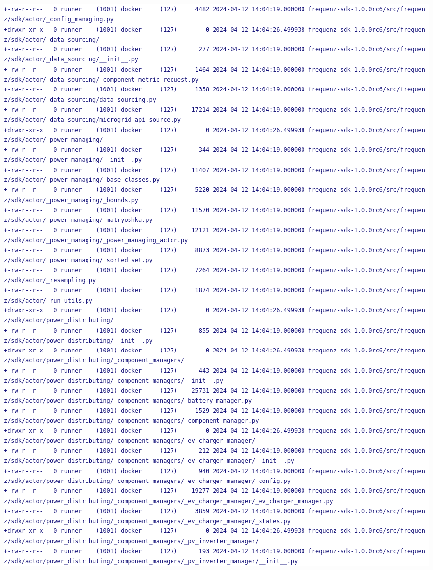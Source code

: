 ```diff
+-rw-r--r--   0 runner    (1001) docker     (127)     4482 2024-04-12 14:04:19.000000 frequenz-sdk-1.0.0rc6/src/frequenz/sdk/actor/_config_managing.py
+drwxr-xr-x   0 runner    (1001) docker     (127)        0 2024-04-12 14:04:26.499938 frequenz-sdk-1.0.0rc6/src/frequenz/sdk/actor/_data_sourcing/
+-rw-r--r--   0 runner    (1001) docker     (127)      277 2024-04-12 14:04:19.000000 frequenz-sdk-1.0.0rc6/src/frequenz/sdk/actor/_data_sourcing/__init__.py
+-rw-r--r--   0 runner    (1001) docker     (127)     1464 2024-04-12 14:04:19.000000 frequenz-sdk-1.0.0rc6/src/frequenz/sdk/actor/_data_sourcing/_component_metric_request.py
+-rw-r--r--   0 runner    (1001) docker     (127)     1358 2024-04-12 14:04:19.000000 frequenz-sdk-1.0.0rc6/src/frequenz/sdk/actor/_data_sourcing/data_sourcing.py
+-rw-r--r--   0 runner    (1001) docker     (127)    17214 2024-04-12 14:04:19.000000 frequenz-sdk-1.0.0rc6/src/frequenz/sdk/actor/_data_sourcing/microgrid_api_source.py
+drwxr-xr-x   0 runner    (1001) docker     (127)        0 2024-04-12 14:04:26.499938 frequenz-sdk-1.0.0rc6/src/frequenz/sdk/actor/_power_managing/
+-rw-r--r--   0 runner    (1001) docker     (127)      344 2024-04-12 14:04:19.000000 frequenz-sdk-1.0.0rc6/src/frequenz/sdk/actor/_power_managing/__init__.py
+-rw-r--r--   0 runner    (1001) docker     (127)    11407 2024-04-12 14:04:19.000000 frequenz-sdk-1.0.0rc6/src/frequenz/sdk/actor/_power_managing/_base_classes.py
+-rw-r--r--   0 runner    (1001) docker     (127)     5220 2024-04-12 14:04:19.000000 frequenz-sdk-1.0.0rc6/src/frequenz/sdk/actor/_power_managing/_bounds.py
+-rw-r--r--   0 runner    (1001) docker     (127)    11570 2024-04-12 14:04:19.000000 frequenz-sdk-1.0.0rc6/src/frequenz/sdk/actor/_power_managing/_matryoshka.py
+-rw-r--r--   0 runner    (1001) docker     (127)    12121 2024-04-12 14:04:19.000000 frequenz-sdk-1.0.0rc6/src/frequenz/sdk/actor/_power_managing/_power_managing_actor.py
+-rw-r--r--   0 runner    (1001) docker     (127)     8873 2024-04-12 14:04:19.000000 frequenz-sdk-1.0.0rc6/src/frequenz/sdk/actor/_power_managing/_sorted_set.py
+-rw-r--r--   0 runner    (1001) docker     (127)     7264 2024-04-12 14:04:19.000000 frequenz-sdk-1.0.0rc6/src/frequenz/sdk/actor/_resampling.py
+-rw-r--r--   0 runner    (1001) docker     (127)     1874 2024-04-12 14:04:19.000000 frequenz-sdk-1.0.0rc6/src/frequenz/sdk/actor/_run_utils.py
+drwxr-xr-x   0 runner    (1001) docker     (127)        0 2024-04-12 14:04:26.499938 frequenz-sdk-1.0.0rc6/src/frequenz/sdk/actor/power_distributing/
+-rw-r--r--   0 runner    (1001) docker     (127)      855 2024-04-12 14:04:19.000000 frequenz-sdk-1.0.0rc6/src/frequenz/sdk/actor/power_distributing/__init__.py
+drwxr-xr-x   0 runner    (1001) docker     (127)        0 2024-04-12 14:04:26.499938 frequenz-sdk-1.0.0rc6/src/frequenz/sdk/actor/power_distributing/_component_managers/
+-rw-r--r--   0 runner    (1001) docker     (127)      443 2024-04-12 14:04:19.000000 frequenz-sdk-1.0.0rc6/src/frequenz/sdk/actor/power_distributing/_component_managers/__init__.py
+-rw-r--r--   0 runner    (1001) docker     (127)    25731 2024-04-12 14:04:19.000000 frequenz-sdk-1.0.0rc6/src/frequenz/sdk/actor/power_distributing/_component_managers/_battery_manager.py
+-rw-r--r--   0 runner    (1001) docker     (127)     1529 2024-04-12 14:04:19.000000 frequenz-sdk-1.0.0rc6/src/frequenz/sdk/actor/power_distributing/_component_managers/_component_manager.py
+drwxr-xr-x   0 runner    (1001) docker     (127)        0 2024-04-12 14:04:26.499938 frequenz-sdk-1.0.0rc6/src/frequenz/sdk/actor/power_distributing/_component_managers/_ev_charger_manager/
+-rw-r--r--   0 runner    (1001) docker     (127)      212 2024-04-12 14:04:19.000000 frequenz-sdk-1.0.0rc6/src/frequenz/sdk/actor/power_distributing/_component_managers/_ev_charger_manager/__init__.py
+-rw-r--r--   0 runner    (1001) docker     (127)      940 2024-04-12 14:04:19.000000 frequenz-sdk-1.0.0rc6/src/frequenz/sdk/actor/power_distributing/_component_managers/_ev_charger_manager/_config.py
+-rw-r--r--   0 runner    (1001) docker     (127)    19277 2024-04-12 14:04:19.000000 frequenz-sdk-1.0.0rc6/src/frequenz/sdk/actor/power_distributing/_component_managers/_ev_charger_manager/_ev_charger_manager.py
+-rw-r--r--   0 runner    (1001) docker     (127)     3859 2024-04-12 14:04:19.000000 frequenz-sdk-1.0.0rc6/src/frequenz/sdk/actor/power_distributing/_component_managers/_ev_charger_manager/_states.py
+drwxr-xr-x   0 runner    (1001) docker     (127)        0 2024-04-12 14:04:26.499938 frequenz-sdk-1.0.0rc6/src/frequenz/sdk/actor/power_distributing/_component_managers/_pv_inverter_manager/
+-rw-r--r--   0 runner    (1001) docker     (127)      193 2024-04-12 14:04:19.000000 frequenz-sdk-1.0.0rc6/src/frequenz/sdk/actor/power_distributing/_component_managers/_pv_inverter_manager/__init__.py
```